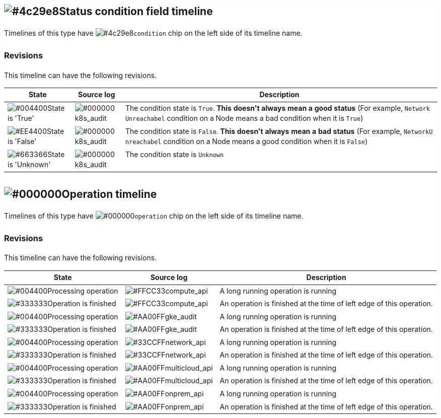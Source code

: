 

## ![#4c29e8](https://placehold.co/15x15/4c29e8/4c29e8.png)Status condition field timeline

Timelines of this type have ![#4c29e8](https://placehold.co/15x15/4c29e8/4c29e8.png)`condition` chip on the left side of its timeline name.



### Revisions

This timeline can have the following revisions.


|State|Source log|Description|
|---|---|---|
|![#004400](https://placehold.co/15x15/004400/004400.png)State is 'True'|![#000000](https://placehold.co/15x15/000000/000000.png)k8s_audit|The condition state is `True`. **This doesn't always mean a good status** (For example, `NetworkUnreachabel` condition on a Node means a bad condition when it is `True`)|
|![#EE4400](https://placehold.co/15x15/EE4400/EE4400.png)State is 'False'|![#000000](https://placehold.co/15x15/000000/000000.png)k8s_audit|The condition state is `False`. **This doesn't always mean a bad status** (For example, `NetworkUnreachabel` condition on a Node means a good condition when it is `False`)|
|![#663366](https://placehold.co/15x15/663366/663366.png)State is 'Unknown'|![#000000](https://placehold.co/15x15/000000/000000.png)k8s_audit|The condition state is `Unknown`|



## ![#000000](https://placehold.co/15x15/000000/000000.png)Operation timeline

Timelines of this type have ![#000000](https://placehold.co/15x15/000000/000000.png)`operation` chip on the left side of its timeline name.



### Revisions

This timeline can have the following revisions.


|State|Source log|Description|
|---|---|---|
|![#004400](https://placehold.co/15x15/004400/004400.png)Processing operation|![#FFCC33](https://placehold.co/15x15/FFCC33/FFCC33.png)compute_api|A long running operation is running|
|![#333333](https://placehold.co/15x15/333333/333333.png)Operation is finished|![#FFCC33](https://placehold.co/15x15/FFCC33/FFCC33.png)compute_api|An operation is finished at the time of left edge of this operation.|
|![#004400](https://placehold.co/15x15/004400/004400.png)Processing operation|![#AA00FF](https://placehold.co/15x15/AA00FF/AA00FF.png)gke_audit|A long running operation is running|
|![#333333](https://placehold.co/15x15/333333/333333.png)Operation is finished|![#AA00FF](https://placehold.co/15x15/AA00FF/AA00FF.png)gke_audit|An operation is finished at the time of left edge of this operation.|
|![#004400](https://placehold.co/15x15/004400/004400.png)Processing operation|![#33CCFF](https://placehold.co/15x15/33CCFF/33CCFF.png)network_api|A long running operation is running|
|![#333333](https://placehold.co/15x15/333333/333333.png)Operation is finished|![#33CCFF](https://placehold.co/15x15/33CCFF/33CCFF.png)network_api|An operation is finished at the time of left edge of this operation.|
|![#004400](https://placehold.co/15x15/004400/004400.png)Processing operation|![#AA00FF](https://placehold.co/15x15/AA00FF/AA00FF.png)multicloud_api|A long running operation is running|
|![#333333](https://placehold.co/15x15/333333/333333.png)Operation is finished|![#AA00FF](https://placehold.co/15x15/AA00FF/AA00FF.png)multicloud_api|An operation is finished at the time of left edge of this operation.|
|![#004400](https://placehold.co/15x15/004400/004400.png)Processing operation|![#AA00FF](https://placehold.co/15x15/AA00FF/AA00FF.png)onprem_api|A long running operation is running|
|![#333333](https://placehold.co/15x15/333333/333333.png)Operation is finished|![#AA00FF](https://placehold.co/15x15/AA00FF/AA00FF.png)onprem_api|An operation is finished at the time of left edge of this operation.|
